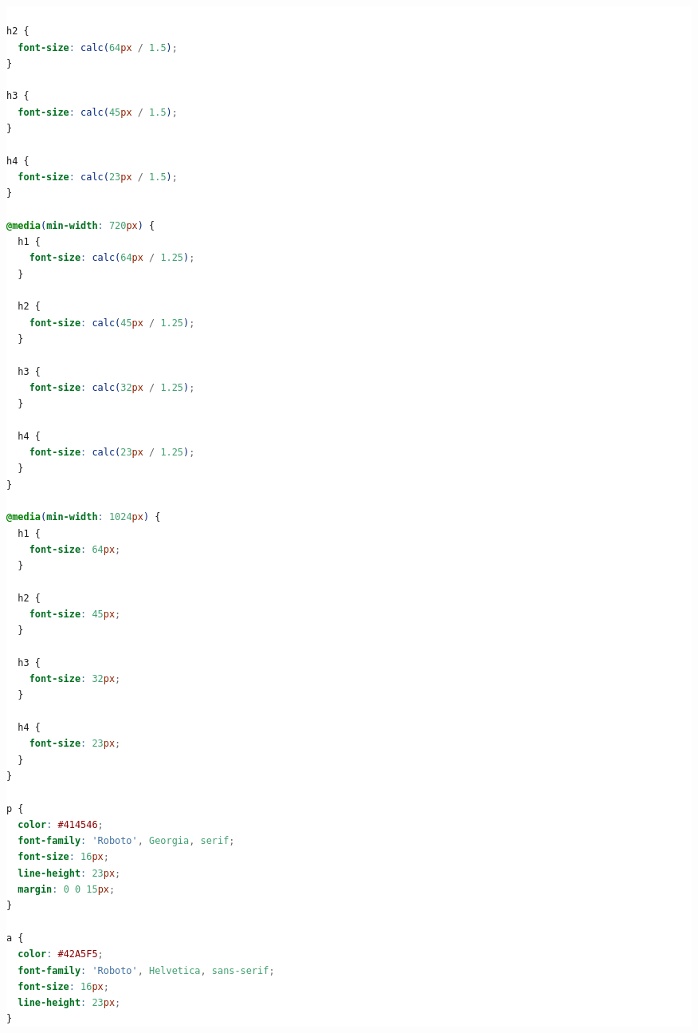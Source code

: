 ```css

h2 {
  font-size: calc(64px / 1.5);
}

h3 {
  font-size: calc(45px / 1.5);
}

h4 {
  font-size: calc(23px / 1.5);
}

@media(min-width: 720px) {
  h1 {
    font-size: calc(64px / 1.25);
  }

  h2 {
    font-size: calc(45px / 1.25);
  }

  h3 {
    font-size: calc(32px / 1.25);
  }

  h4 {
    font-size: calc(23px / 1.25);
  }
}

@media(min-width: 1024px) {
  h1 {
    font-size: 64px;
  }

  h2 {
    font-size: 45px;
  }

  h3 {
    font-size: 32px;
  }

  h4 {
    font-size: 23px;
  }
}

p {
  color: #414546;
  font-family: 'Roboto', Georgia, serif;
  font-size: 16px;
  line-height: 23px;
  margin: 0 0 15px;
}

a {
  color: #42A5F5;
  font-family: 'Roboto', Helvetica, sans-serif;
  font-size: 16px;
  line-height: 23px;
}
```